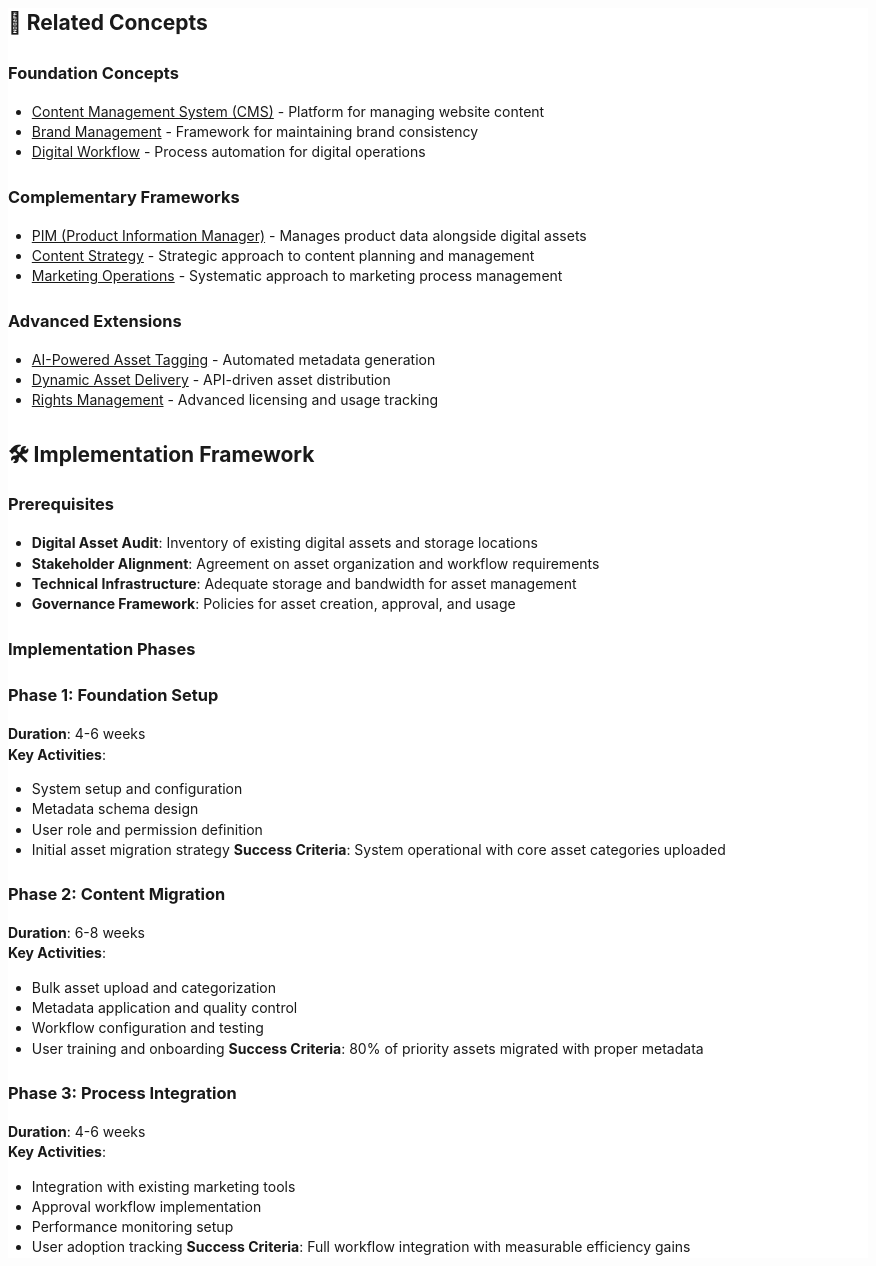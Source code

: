 ## 🔗 Related Concepts

### Foundation Concepts
- [Content Management System (CMS)](cms.md) - Platform for managing website content
- [Brand Management](brand-management.md) - Framework for maintaining brand consistency
- [Digital Workflow](digital-workflow.md) - Process automation for digital operations

### Complementary Frameworks
- [PIM (Product Information Manager)](pim.md) - Manages product data alongside digital assets
- [Content Strategy](content-strategy.md) - Strategic approach to content planning and management
- [Marketing Operations](marketing-operations.md) - Systematic approach to marketing process management

### Advanced Extensions
- [AI-Powered Asset Tagging](ai-asset-tagging.md) - Automated metadata generation
- [Dynamic Asset Delivery](dynamic-asset-delivery.md) - API-driven asset distribution
- [Rights Management](digital-rights-management.md) - Advanced licensing and usage tracking

## 🛠️ Implementation Framework

### Prerequisites
- **Digital Asset Audit**: Inventory of existing digital assets and storage locations
- **Stakeholder Alignment**: Agreement on asset organization and workflow requirements
- **Technical Infrastructure**: Adequate storage and bandwidth for asset management
- **Governance Framework**: Policies for asset creation, approval, and usage

### Implementation Phases
### Phase 1: Foundation Setup
**Duration**: 4-6 weeks  
**Key Activities**:
- System setup and configuration
- Metadata schema design
- User role and permission definition
- Initial asset migration strategy
**Success Criteria**: System operational with core asset categories uploaded

### Phase 2: Content Migration
**Duration**: 6-8 weeks  
**Key Activities**:
- Bulk asset upload and categorization
- Metadata application and quality control
- Workflow configuration and testing
- User training and onboarding
**Success Criteria**: 80% of priority assets migrated with proper metadata

### Phase 3: Process Integration
**Duration**: 4-6 weeks  
**Key Activities**:
- Integration with existing marketing tools
- Approval workflow implementation
- Performance monitoring setup
- User adoption tracking
**Success Criteria**: Full workflow integration with measurable efficiency gains
